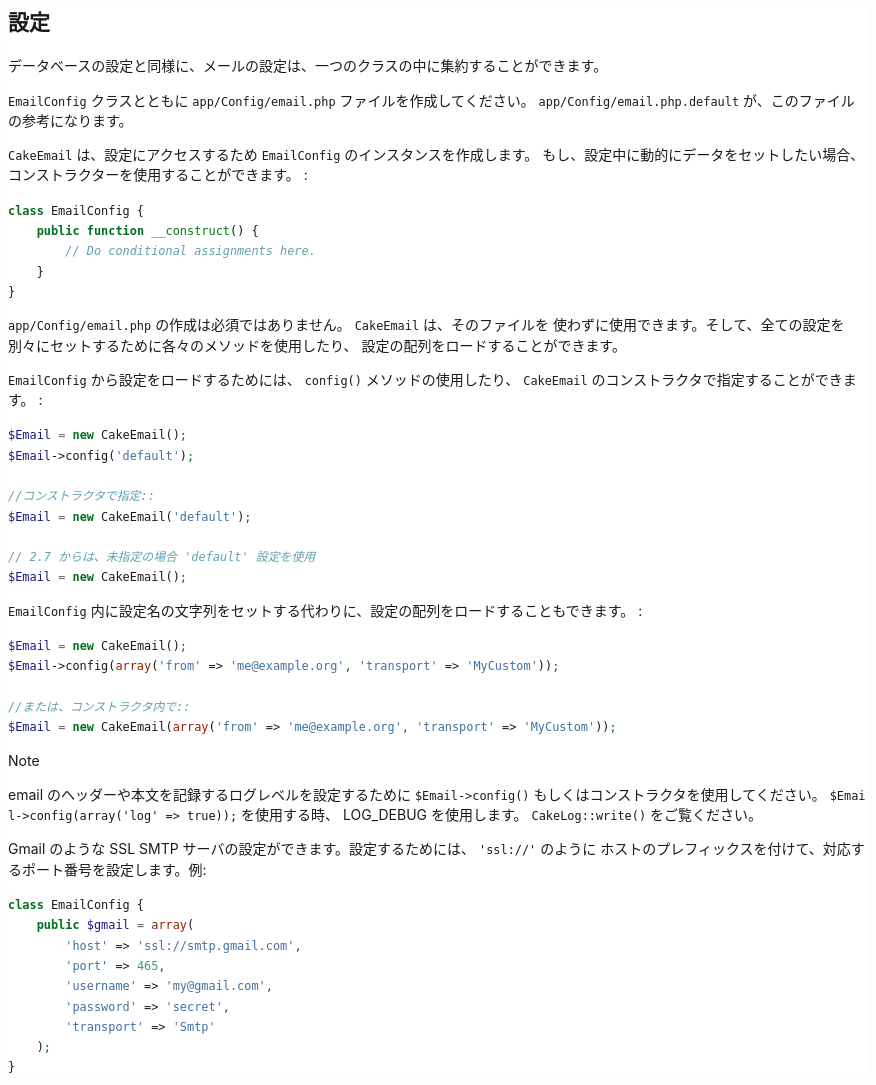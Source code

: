 <a id="email-configurations"></a>

## 設定

データベースの設定と同様に、メールの設定は、一つのクラスの中に集約することができます。

`EmailConfig` クラスとともに `app/Config/email.php` ファイルを作成してください。
`app/Config/email.php.default` が、このファイルの参考になります。

`CakeEmail` は、設定にアクセスするため `EmailConfig` のインスタンスを作成します。
もし、設定中に動的にデータをセットしたい場合、コンストラクターを使用することができます。 :

``` php
class EmailConfig {
    public function __construct() {
        // Do conditional assignments here.
    }
}
```

`app/Config/email.php` の作成は必須ではありません。 `CakeEmail` は、そのファイルを
使わずに使用できます。そして、全ての設定を別々にセットするために各々のメソッドを使用したり、
設定の配列をロードすることができます。

`EmailConfig` から設定をロードするためには、 `config()` メソッドの使用したり、
`CakeEmail` のコンストラクタで指定することができます。 :

``` php
$Email = new CakeEmail();
$Email->config('default');

//コンストラクタで指定::
$Email = new CakeEmail('default');

// 2.7 からは、未指定の場合 'default' 設定を使用
$Email = new CakeEmail();
```

`EmailConfig` 内に設定名の文字列をセットする代わりに、設定の配列をロードすることもできます。 :

``` php
$Email = new CakeEmail();
$Email->config(array('from' => 'me@example.org', 'transport' => 'MyCustom'));

//または、コンストラクタ内で::
$Email = new CakeEmail(array('from' => 'me@example.org', 'transport' => 'MyCustom'));
```

> [!NOTE]
> email のヘッダーや本文を記録するログレベルを設定するために `$Email->config()`
> もしくはコンストラクタを使用してください。 `$Email->config(array('log' => true));`
> を使用する時、 LOG_DEBUG を使用します。 `CakeLog::write()` をご覧ください。

Gmail のような SSL SMTP サーバの設定ができます。設定するためには、 `'ssl://'` のように
ホストのプレフィックスを付けて、対応するポート番号を設定します。例:

``` php
class EmailConfig {
    public $gmail = array(
        'host' => 'ssl://smtp.gmail.com',
        'port' => 465,
        'username' => 'my@gmail.com',
        'password' => 'secret',
        'transport' => 'Smtp'
    );
}
```
